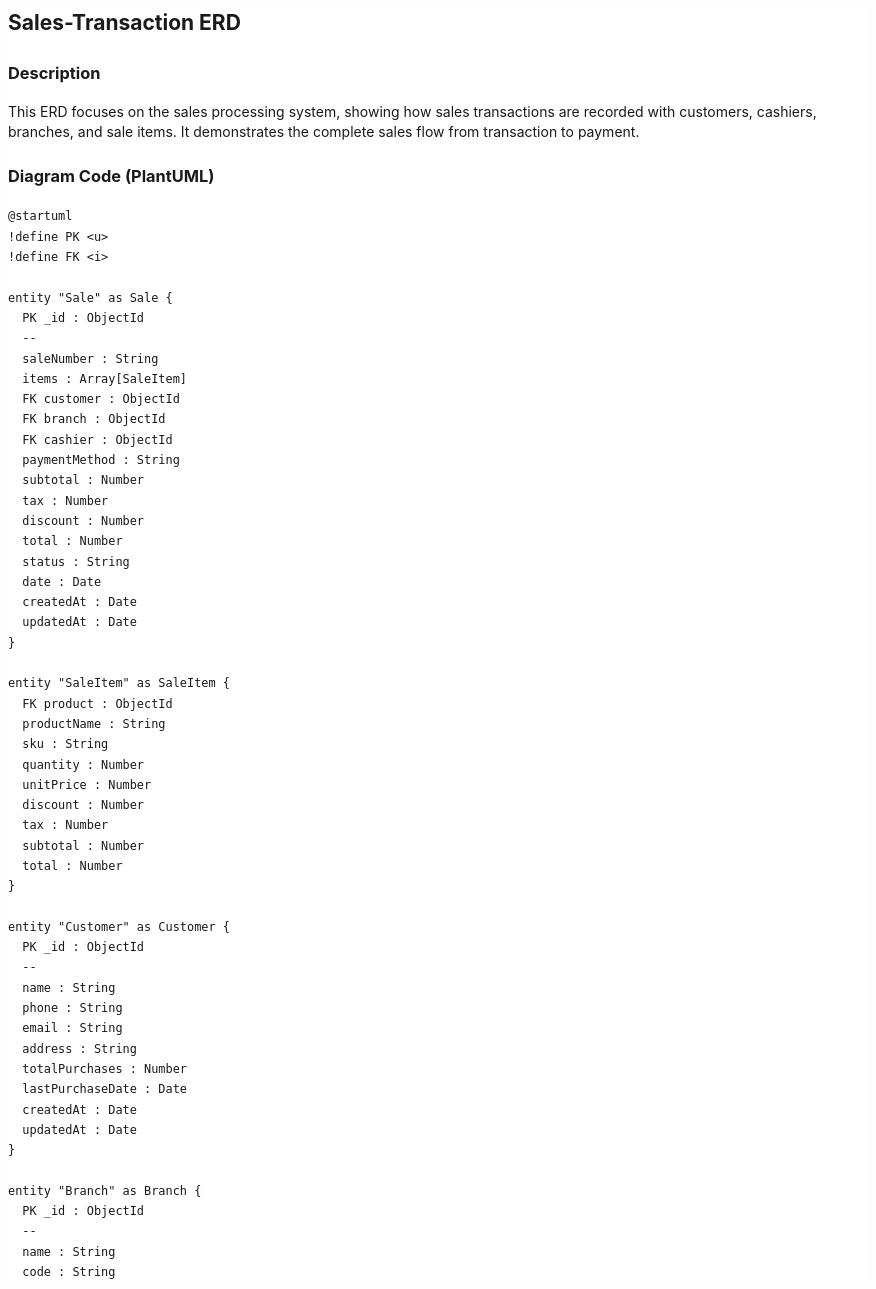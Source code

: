 
## Sales-Transaction ERD

### Description
This ERD focuses on the sales processing system, showing how sales transactions are recorded with customers, cashiers, branches, and sale items. It demonstrates the complete sales flow from transaction to payment.

### Diagram Code (PlantUML)
```
@startuml
!define PK <u>
!define FK <i>

entity "Sale" as Sale {
  PK _id : ObjectId
  --
  saleNumber : String
  items : Array[SaleItem]
  FK customer : ObjectId
  FK branch : ObjectId
  FK cashier : ObjectId
  paymentMethod : String
  subtotal : Number
  tax : Number
  discount : Number
  total : Number
  status : String
  date : Date
  createdAt : Date
  updatedAt : Date
}

entity "SaleItem" as SaleItem {
  FK product : ObjectId
  productName : String
  sku : String
  quantity : Number
  unitPrice : Number
  discount : Number
  tax : Number
  subtotal : Number
  total : Number
}

entity "Customer" as Customer {
  PK _id : ObjectId
  --
  name : String
  phone : String
  email : String
  address : String
  totalPurchases : Number
  lastPurchaseDate : Date
  createdAt : Date
  updatedAt : Date
}

entity "Branch" as Branch {
  PK _id : ObjectId
  --
  name : String
  code : String
```